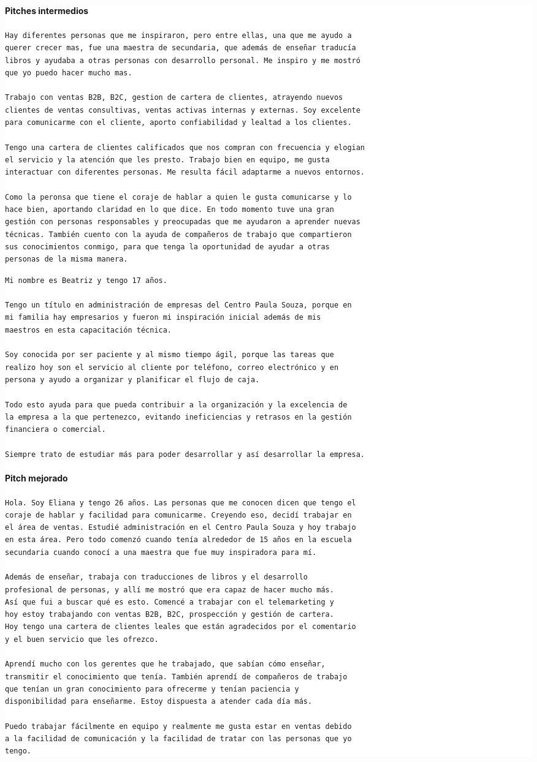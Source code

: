 #### Pitches intermedios

```txt
Hay diferentes personas que me inspiraron, pero entre ellas, una que me ayudo a
querer crecer mas, fue una maestra de secundaria, que además de enseñar traducía
libros y ayudaba a otras personas con desarrollo personal. Me inspiro y me mostró
que yo puedo hacer mucho mas.

Trabajo con ventas B2B, B2C, gestion de cartera de clientes, atrayendo nuevos
clientes de ventas consultivas, ventas activas internas y externas. Soy excelente
para comunicarme con el cliente, aporto confiabilidad y lealtad a los clientes.

Tengo una cartera de clientes calificados que nos compran con frecuencia y elogian
el servicio y la atención que les presto. Trabajo bien en equipo, me gusta
interactuar con diferentes personas. Me resulta fácil adaptarme a nuevos entornos.

Como la peronsa que tiene el coraje de hablar a quien le gusta comunicarse y lo
hace bien, aportando claridad en lo que dice. En todo momento tuve una gran
gestión con personas responsables y preocupadas que me ayudaron a aprender nuevas
técnicas. También cuento con la ayuda de compañeros de trabajo que compartieron
sus conocimientos conmigo, para que tenga la oportunidad de ayudar a otras
personas de la misma manera.
```

```txt
Mi nombre es Beatriz y tengo 17 años.

Tengo un título en administración de empresas del Centro Paula Souza, porque en
mi familia hay empresarios y fueron mi inspiración inicial además de mis
maestros en esta capacitación técnica.

Soy conocida por ser paciente y al mismo tiempo ágil, porque las tareas que
realizo hoy son el servicio al cliente por teléfono, correo electrónico y en
persona y ayudo a organizar y planificar el flujo de caja.

Todo esto ayuda para que pueda contribuir a la organización y la excelencia de
la empresa a la que pertenezco, evitando ineficiencias y retrasos en la gestión
financiera o comercial.

Siempre trato de estudiar más para poder desarrollar y así desarrollar la empresa.
```

#### Pitch mejorado

```txt
Hola. Soy Eliana y tengo 26 años. Las personas que me conocen dicen que tengo el
coraje de hablar y facilidad para comunicarme. Creyendo eso, decidí trabajar en
el área de ventas. Estudié administración en el Centro Paula Souza y hoy trabajo
en esta área. Pero todo comenzó cuando tenía alrededor de 15 años en la escuela
secundaria cuando conocí a una maestra que fue muy inspiradora para mí.

Además de enseñar, trabaja con traducciones de libros y el desarrollo
profesional de personas, y allí me mostró que era capaz de hacer mucho más.
Así que fui a buscar qué es esto. Comencé a trabajar con el telemarketing y
hoy estoy trabajando con ventas B2B, B2C, prospección y gestión de cartera.
Hoy tengo una cartera de clientes leales que están agradecidos por el comentario
y el buen servicio que les ofrezco.

Aprendí mucho con los gerentes que he trabajado, que sabían cómo enseñar,
transmitir el conocimiento que tenía. También aprendí de compañeros de trabajo
que tenían un gran conocimiento para ofrecerme y tenían paciencia y
disponibilidad para enseñarme. Estoy dispuesta a atender cada día más.

Puedo trabajar fácilmente en equipo y realmente me gusta estar en ventas debido
a la facilidad de comunicación y la facilidad de tratar con las personas que yo
tengo.
```